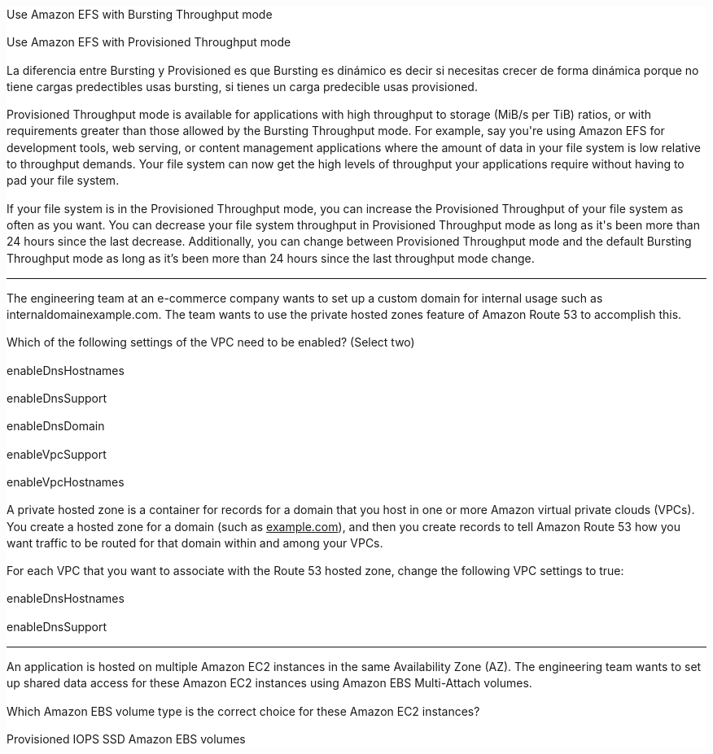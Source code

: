 Use Amazon EFS with Bursting Throughput mode

Use Amazon EFS with Provisioned Throughput mode

La diferencia entre Bursting y Provisioned es que Bursting es dinámico es decir si necesitas crecer de forma dinámica porque no tiene cargas predectibles usas bursting, si tienes un carga predecible usas provisioned.

Provisioned Throughput mode is available for applications with high throughput to storage (MiB/s per TiB) ratios, or with requirements greater than those allowed by the Bursting Throughput mode. For example, say you're using Amazon EFS for development tools, web serving, or content management applications where the amount of data in your file system is low relative to throughput demands. Your file system can now get the high levels of throughput your applications require without having to pad your file system.

If your file system is in the Provisioned Throughput mode, you can increase the Provisioned Throughput of your file system as often as you want. You can decrease your file system throughput in Provisioned Throughput mode as long as it's been more than 24 hours since the last decrease. Additionally, you can change between Provisioned Throughput mode and the default Bursting Throughput mode as long as it’s been more than 24 hours since the last throughput mode change.

---

The engineering team at an e-commerce company wants to set up a custom domain for internal usage such as internaldomainexample.com. The team wants to use the private hosted zones feature of Amazon Route 53 to accomplish this.

Which of the following settings of the VPC need to be enabled? (Select two)

enableDnsHostnames

enableDnsSupport

enableDnsDomain

enableVpcSupport

enableVpcHostnames

A private hosted zone is a container for records for a domain that you host in one or more Amazon virtual private clouds (VPCs). You create a hosted zone for a domain (such as [example.com](http://example.com/)), and then you create records to tell Amazon Route 53 how you want traffic to be routed for that domain within and among your VPCs.

For each VPC that you want to associate with the Route 53 hosted zone, change the following VPC settings to true:

enableDnsHostnames

enableDnsSupport

---

An application is hosted on multiple Amazon EC2 instances in the same Availability Zone (AZ). The engineering team wants to set up shared data access for these Amazon EC2 instances using Amazon EBS Multi-Attach volumes.

Which Amazon EBS volume type is the correct choice for these Amazon EC2 instances?

Provisioned IOPS SSD Amazon EBS volumes

